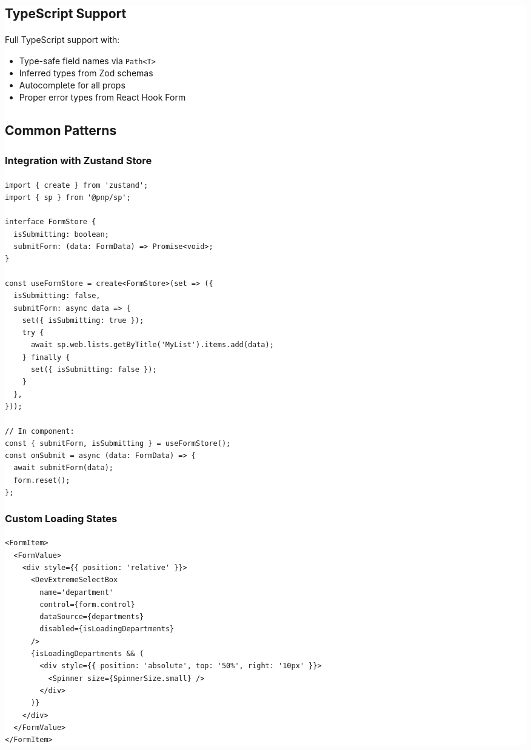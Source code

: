 ## TypeScript Support

Full TypeScript support with:

- Type-safe field names via `Path<T>`
- Inferred types from Zod schemas
- Autocomplete for all props
- Proper error types from React Hook Form

## Common Patterns

### Integration with Zustand Store

```tsx
import { create } from 'zustand';
import { sp } from '@pnp/sp';

interface FormStore {
  isSubmitting: boolean;
  submitForm: (data: FormData) => Promise<void>;
}

const useFormStore = create<FormStore>(set => ({
  isSubmitting: false,
  submitForm: async data => {
    set({ isSubmitting: true });
    try {
      await sp.web.lists.getByTitle('MyList').items.add(data);
    } finally {
      set({ isSubmitting: false });
    }
  },
}));

// In component:
const { submitForm, isSubmitting } = useFormStore();
const onSubmit = async (data: FormData) => {
  await submitForm(data);
  form.reset();
};
```

### Custom Loading States

```tsx
<FormItem>
  <FormValue>
    <div style={{ position: 'relative' }}>
      <DevExtremeSelectBox
        name='department'
        control={form.control}
        dataSource={departments}
        disabled={isLoadingDepartments}
      />
      {isLoadingDepartments && (
        <div style={{ position: 'absolute', top: '50%', right: '10px' }}>
          <Spinner size={SpinnerSize.small} />
        </div>
      )}
    </div>
  </FormValue>
</FormItem>
```
